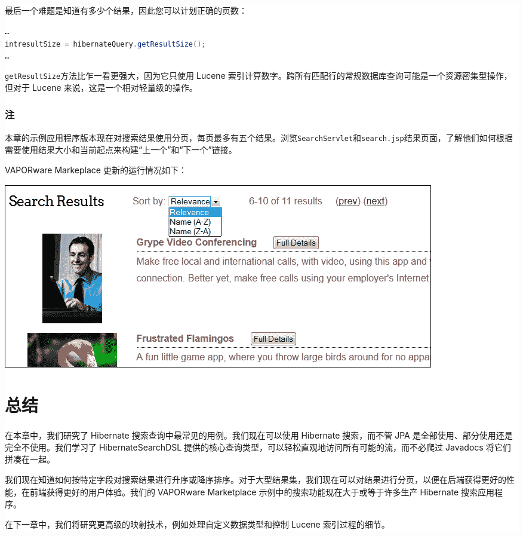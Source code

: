 最后一个难题是知道有多少个结果，因此您可以计划正确的页数：

```java
…
intresultSize = hibernateQuery.getResultSize();
…
```

`getResultSize`方法比乍一看更强大，因为它只使用 Lucene 索引计算数字。跨所有匹配行的常规数据库查询可能是一个资源密集型操作，但对于 Lucene 来说，这是一个相对轻量级的操作。

### 注

本章的示例应用程序版本现在对搜索结果使用分页，每页最多有五个结果。浏览`SearchServlet`和`search.jsp`结果页面，了解他们如何根据需要使用结果大小和当前起点来构建“上一个”和“下一个”链接。

VAPORware Markeplace 更新的运行情况如下：

![Pagination](img/9205_03_09.jpg)

# 总结

在本章中，我们研究了 Hibernate 搜索查询中最常见的用例。我们现在可以使用 Hibernate 搜索，而不管 JPA 是全部使用、部分使用还是完全不使用。我们学习了 HibernateSearchDSL 提供的核心查询类型，可以轻松直观地访问所有可能的流，而不必爬过 Javadocs 将它们拼凑在一起。

我们现在知道如何按特定字段对搜索结果进行升序或降序排序。对于大型结果集，我们现在可以对结果进行分页，以便在后端获得更好的性能，在前端获得更好的用户体验。我们的 VAPORware Marketplace 示例中的搜索功能现在大于或等于许多生产 Hibernate 搜索应用程序。

在下一章中，我们将研究更高级的映射技术，例如处理自定义数据类型和控制 Lucene 索引过程的细节。